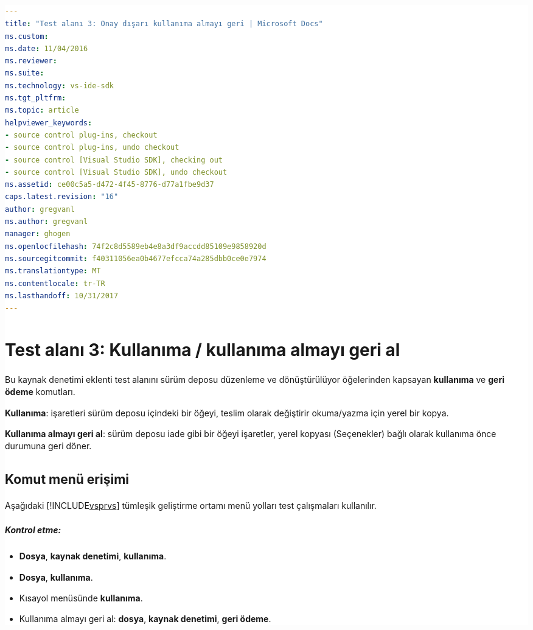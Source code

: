 ```yaml
---
title: "Test alanı 3: Onay dışarı kullanıma almayı geri | Microsoft Docs"
ms.custom: 
ms.date: 11/04/2016
ms.reviewer: 
ms.suite: 
ms.technology: vs-ide-sdk
ms.tgt_pltfrm: 
ms.topic: article
helpviewer_keywords:
- source control plug-ins, checkout
- source control plug-ins, undo checkout
- source control [Visual Studio SDK], checking out
- source control [Visual Studio SDK], undo checkout
ms.assetid: ce00c5a5-d472-4f45-8776-d77a1fbe9d37
caps.latest.revision: "16"
author: gregvanl
ms.author: gregvanl
manager: ghogen
ms.openlocfilehash: 74f2c8d5589eb4e8a3df9accdd85109e9858920d
ms.sourcegitcommit: f40311056ea0b4677efcca74a285dbb0ce0e7974
ms.translationtype: MT
ms.contentlocale: tr-TR
ms.lasthandoff: 10/31/2017
---
```

# <a name="test-area-3-check-outundo-checkout"></a>Test alanı 3: Kullanıma / kullanıma almayı geri al
Bu kaynak denetimi eklenti test alanını sürüm deposu düzenleme ve dönüştürülüyor öğelerinden kapsayan **kullanıma** ve **geri ödeme** komutları.  
  
 **Kullanıma**: işaretleri sürüm deposu içindeki bir öğeyi, teslim olarak değiştirir okuma/yazma için yerel bir kopya.  
  
 **Kullanıma almayı geri al**: sürüm deposu iade gibi bir öğeyi işaretler, yerel kopyası (Seçenekler) bağlı olarak kullanıma önce durumuna geri döner.  
  
## <a name="command-menu-access"></a>Komut menü erişimi  
 Aşağıdaki [!INCLUDE[vsprvs](../../code-quality/includes/vsprvs_md.md)] tümleşik geliştirme ortamı menü yolları test çalışmaları kullanılır.  
  
##### <a name="check-out"></a>Kontrol etme:  
  
-   **Dosya**, **kaynak denetimi**, **kullanıma**.  
  
-   **Dosya**, **kullanıma**.  
  
-   Kısayol menüsünde **kullanıma**.  
  
-   Kullanıma almayı geri al: **dosya**, **kaynak denetimi**, **geri ödeme**.  
  